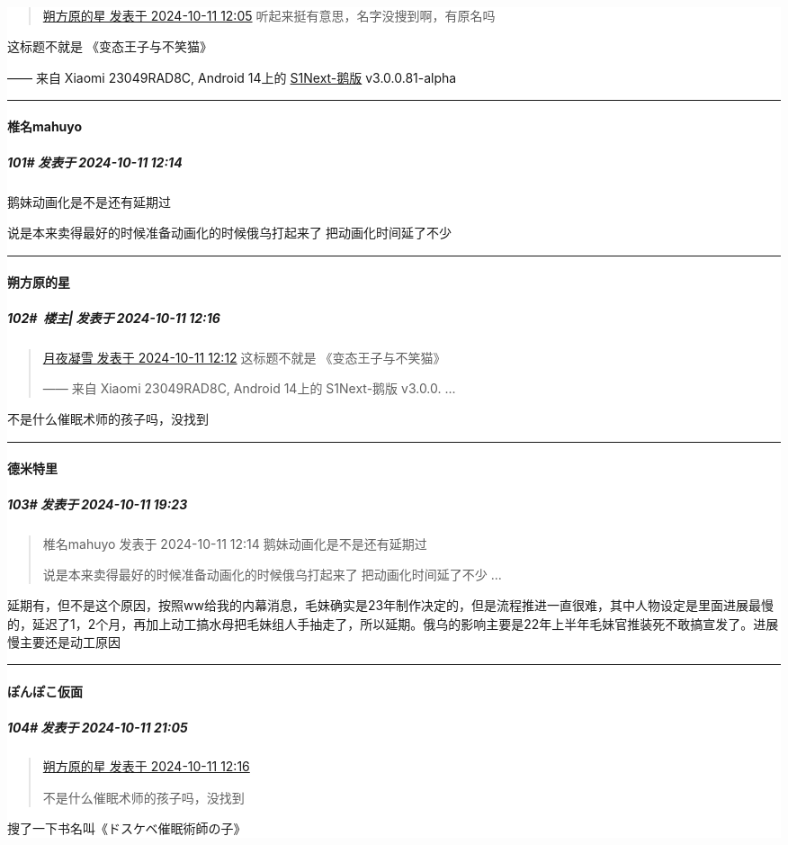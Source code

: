 <blockquote><a href="httphttps://bbs.saraba1st.com/2b/forum.php?mod=redirect&amp;goto=findpost&amp;pid=66423612&amp;ptid=2202459" target="_blank">朔方原的星 发表于 2024-10-11 12:05</a>
听起来挺有意思，名字没搜到啊，有原名吗</blockquote>
这标题不就是 《变态王子与不笑猫》

—— 来自 Xiaomi 23049RAD8C, Android 14上的 [S1Next-鹅版](https://github.com/ykrank/S1-Next/releases) v3.0.0.81-alpha

*****

####  椎名mahuyo  
##### 101#       发表于 2024-10-11 12:14

鹅妹动画化是不是还有延期过 

说是本来卖得最好的时候准备动画化的时候俄乌打起来了 把动画化时间延了不少


*****

####  朔方原的星  
##### 102#         楼主| 发表于 2024-10-11 12:16

<blockquote><a href="httphttps://bbs.saraba1st.com/2b/forum.php?mod=redirect&amp;goto=findpost&amp;pid=66423677&amp;ptid=2202459" target="_blank">月夜凝雪 发表于 2024-10-11 12:12</a>
这标题不就是 《变态王子与不笑猫》

—— 来自 Xiaomi 23049RAD8C, Android 14上的 S1Next-鹅版 v3.0.0. ...</blockquote>
不是什么催眠术师的孩子吗，没找到


*****

####  德米特里  
##### 103#       发表于 2024-10-11 19:23

<blockquote>椎名mahuyo 发表于 2024-10-11 12:14
鹅妹动画化是不是还有延期过 

说是本来卖得最好的时候准备动画化的时候俄乌打起来了 把动画化时间延了不少 ...</blockquote>
延期有，但不是这个原因，按照ww给我的内幕消息，毛妹确实是23年制作决定的，但是流程推进一直很难，其中人物设定是里面进展最慢的，延迟了1，2个月，再加上动工搞水母把毛妹组人手抽走了，所以延期。俄乌的影响主要是22年上半年毛妹官推装死不敢搞宣发了。进展慢主要还是动工原因


*****

####  ぽんぽこ仮面  
##### 104#       发表于 2024-10-11 21:05

<blockquote><a href="httphttps://bbs.saraba1st.com/2b/forum.php?mod=redirect&amp;goto=findpost&amp;pid=66423722&amp;ptid=2202459" target="_blank">朔方原的星 发表于 2024-10-11 12:16</a>

不是什么催眠术师的孩子吗，没找到</blockquote>
搜了一下书名叫《ドスケベ催眠術師の子》

